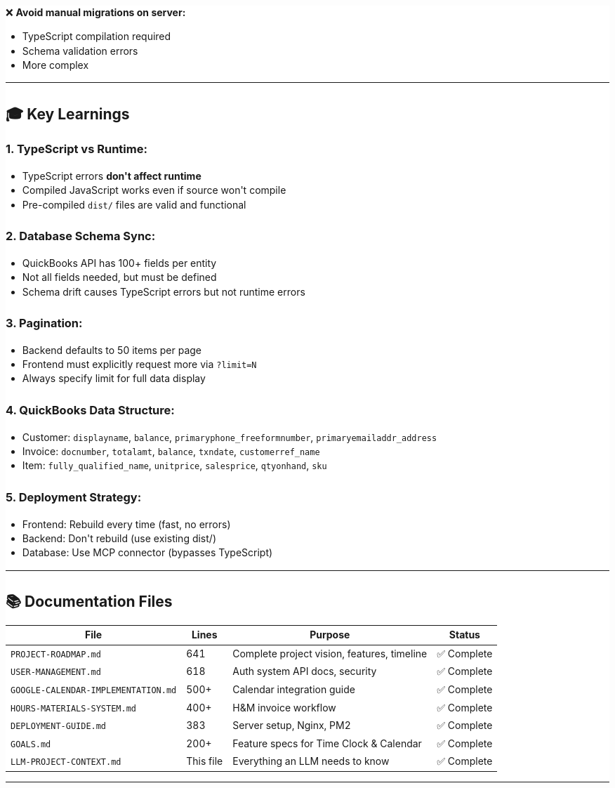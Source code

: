 ❌ **Avoid manual migrations on server:**
- TypeScript compilation required
- Schema validation errors
- More complex

---

## 🎓 Key Learnings

### **1. TypeScript vs Runtime:**
- TypeScript errors **don't affect runtime**
- Compiled JavaScript works even if source won't compile
- Pre-compiled `dist/` files are valid and functional

### **2. Database Schema Sync:**
- QuickBooks API has 100+ fields per entity
- Not all fields needed, but must be defined
- Schema drift causes TypeScript errors but not runtime errors

### **3. Pagination:**
- Backend defaults to 50 items per page
- Frontend must explicitly request more via `?limit=N`
- Always specify limit for full data display

### **4. QuickBooks Data Structure:**
- Customer: `displayname`, `balance`, `primaryphone_freeformnumber`, `primaryemailaddr_address`
- Invoice: `docnumber`, `totalamt`, `balance`, `txndate`, `customerref_name`
- Item: `fully_qualified_name`, `unitprice`, `salesprice`, `qtyonhand`, `sku`

### **5. Deployment Strategy:**
- Frontend: Rebuild every time (fast, no errors)
- Backend: Don't rebuild (use existing dist/)
- Database: Use MCP connector (bypasses TypeScript)

---

## 📚 Documentation Files

| File | Lines | Purpose | Status |
|------|-------|---------|--------|
| `PROJECT-ROADMAP.md` | 641 | Complete project vision, features, timeline | ✅ Complete |
| `USER-MANAGEMENT.md` | 618 | Auth system API docs, security | ✅ Complete |
| `GOOGLE-CALENDAR-IMPLEMENTATION.md` | 500+ | Calendar integration guide | ✅ Complete |
| `HOURS-MATERIALS-SYSTEM.md` | 400+ | H&M invoice workflow | ✅ Complete |
| `DEPLOYMENT-GUIDE.md` | 383 | Server setup, Nginx, PM2 | ✅ Complete |
| `GOALS.md` | 200+ | Feature specs for Time Clock & Calendar | ✅ Complete |
| `LLM-PROJECT-CONTEXT.md` | This file | Everything an LLM needs to know | ✅ Complete |

---